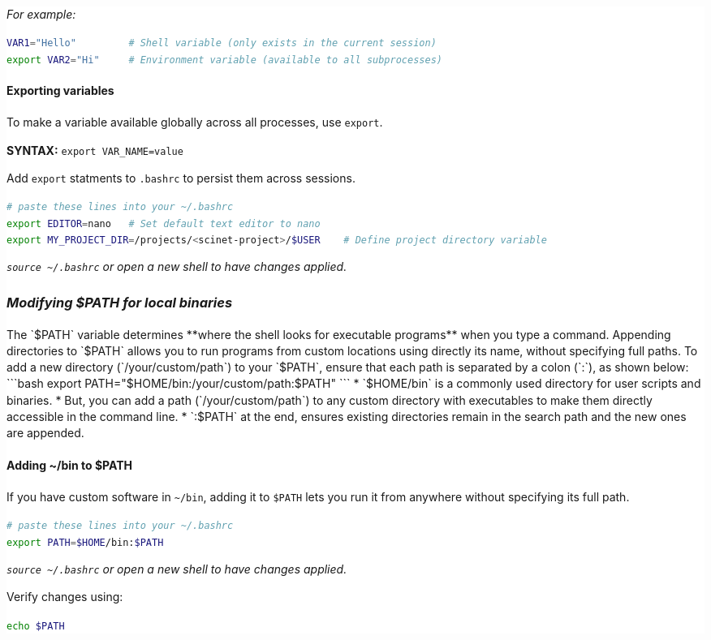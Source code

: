 *For example:*
```bash
VAR1="Hello"         # Shell variable (only exists in the current session)
export VAR2="Hi"     # Environment variable (available to all subprocesses)
```
</div> </div>

#### Exporting variables 

To make a variable available globally across all processes, use `export`. 

**SYNTAX:** `export VAR_NAME=value`

Add `export` statments to `.bashrc` to persist them across sessions.
```bash
# paste these lines into your ~/.bashrc 
export EDITOR=nano   # Set default text editor to nano
export MY_PROJECT_DIR=/projects/<scinet-project>/$USER    # Define project directory variable
```
*`source ~/.bashrc` or open a new shell to have changes applied.*

### *Modifying $PATH for local binaries*

<div id="note-alerts-1" class="highlighted highlighted--note ">
<div class="highlighted__body" markdown="1">
The `$PATH` variable determines **where the shell looks for executable programs** when you type a command. 
Appending directories to `$PATH` allows you to run programs from custom locations using directly its name, without specifying full paths. 
To add a new directory (`/your/custom/path`) to your `$PATH`, ensure that each path is separated by a colon (`:`), as shown below:
```bash
export PATH="$HOME/bin:/your/custom/path:$PATH"
```
* `$HOME/bin` is a commonly used directory for user scripts and binaries.
* But, you can add a path (`/your/custom/path`) to any custom directory with executables to make them directly accessible in the command line.
* `:$PATH` at the end, ensures existing directories remain in the search path and the new ones are appended.
</div> </div>

#### Adding ~/bin to $PATH 

If you have custom software in `~/bin`, adding it to `$PATH` lets you run it from anywhere without specifying its full path.
```bash
# paste these lines into your ~/.bashrc 
export PATH=$HOME/bin:$PATH
```
*`source ~/.bashrc` or open a new shell to have changes applied.*

Verify changes using:
```bash
echo $PATH
```
